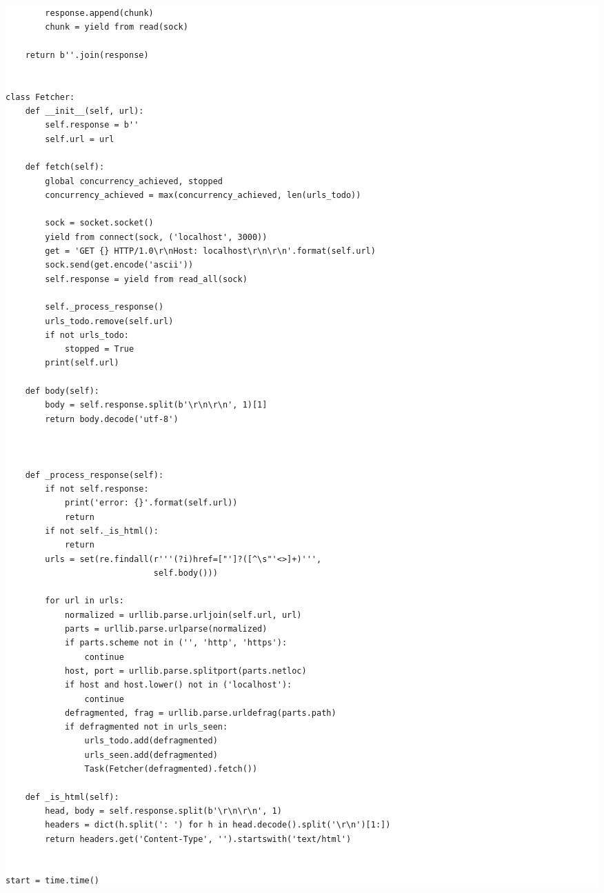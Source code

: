 ```
        response.append(chunk)
        chunk = yield from read(sock)

    return b''.join(response)


class Fetcher:
    def __init__(self, url):
        self.response = b''
        self.url = url

    def fetch(self):
        global concurrency_achieved, stopped
        concurrency_achieved = max(concurrency_achieved, len(urls_todo))

        sock = socket.socket()
        yield from connect(sock, ('localhost', 3000))
        get = 'GET {} HTTP/1.0\r\nHost: localhost\r\n\r\n'.format(self.url)
        sock.send(get.encode('ascii'))
        self.response = yield from read_all(sock)

        self._process_response()
        urls_todo.remove(self.url)
        if not urls_todo:
            stopped = True
        print(self.url)

    def body(self):
        body = self.response.split(b'\r\n\r\n', 1)[1]
        return body.decode('utf-8')



    def _process_response(self):
        if not self.response:
            print('error: {}'.format(self.url))
            return
        if not self._is_html():
            return
        urls = set(re.findall(r'''(?i)href=["']?([^\s"'<>]+)''',
                              self.body()))

        for url in urls:
            normalized = urllib.parse.urljoin(self.url, url)
            parts = urllib.parse.urlparse(normalized)
            if parts.scheme not in ('', 'http', 'https'):
                continue
            host, port = urllib.parse.splitport(parts.netloc)
            if host and host.lower() not in ('localhost'):
                continue
            defragmented, frag = urllib.parse.urldefrag(parts.path)
            if defragmented not in urls_seen:
                urls_todo.add(defragmented)
                urls_seen.add(defragmented)
                Task(Fetcher(defragmented).fetch())

    def _is_html(self):
        head, body = self.response.split(b'\r\n\r\n', 1)
        headers = dict(h.split(': ') for h in head.decode().split('\r\n')[1:])
        return headers.get('Content-Type', '').startswith('text/html')


start = time.time()
```
